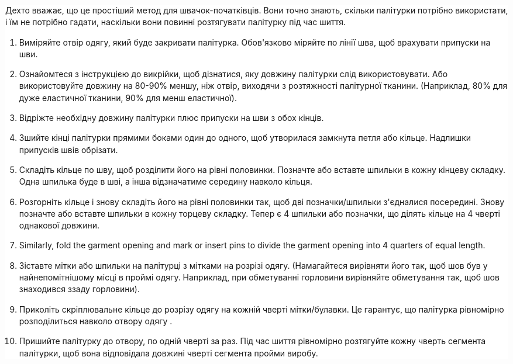Дехто вважає, що це простіший метод для швачок-початківців. Вони точно знають, скільки палітурки потрібно використати, і їм не потрібно гадати, наскільки вони повинні розтягувати палітурку під час шиття.

1. Виміряйте отвір одягу, який буде закривати палітурка. Обов'язково міряйте по лінії шва, щоб врахувати припуски на шви.

2. Ознайомтеся з інструкцією до викрійки, щоб дізнатися, яку довжину палітурки слід використовувати. Або використовуйте довжину на 80-90% меншу, ніж отвір, виходячи з розтяжності палітурної тканини. (Наприклад, 80% для дуже еластичної тканини, 90% для менш еластичної).

3. Відріжте необхідну довжину палітурки плюс припуски на шви з обох кінців.

4. Зшийте кінці палітурки прямими боками один до одного, щоб утворилася замкнута петля або кільце. Надлишки припусків швів обрізати.

5. Складіть кільце по шву, щоб розділити його на рівні половинки. Позначте або вставте шпильки в кожну кінцеву складку. Одна шпилька буде в шві, а інша відзначатиме середину навколо кільця.

6. Розгорніть кільце і знову складіть його на рівні половинки так, щоб дві позначки/шпильки з'єдналися посередині. Знову позначте або вставте шпильки в кожну торцеву складку. Тепер є 4 шпильки або позначки, що ділять кільце на 4 чверті однакової довжини.

7. Similarly, fold the garment opening and mark or insert pins to divide the garment opening into 4 quarters of equal length.

8. Зіставте мітки або шпильки на палітурці з мітками на розрізі одягу. (Намагайтеся вирівняти його так, щоб шов був у найнепомітнішому місці в проймі одягу. Наприклад, при обметуванні горловини вирівняйте обметування так, щоб шов знаходився ззаду горловини).

9. Приколіть скріплювальне кільце до розрізу одягу на кожній чверті мітки/булавки. Це гарантує, що палітурка рівномірно розподілиться навколо отвору одягу .

10. Пришийте палітурку до отвору, по одній чверті за раз. Під час шиття рівномірно розтягуйте кожну чверть сегмента палітурки, щоб вона відповідала довжині чверті сегмента пройми виробу.
